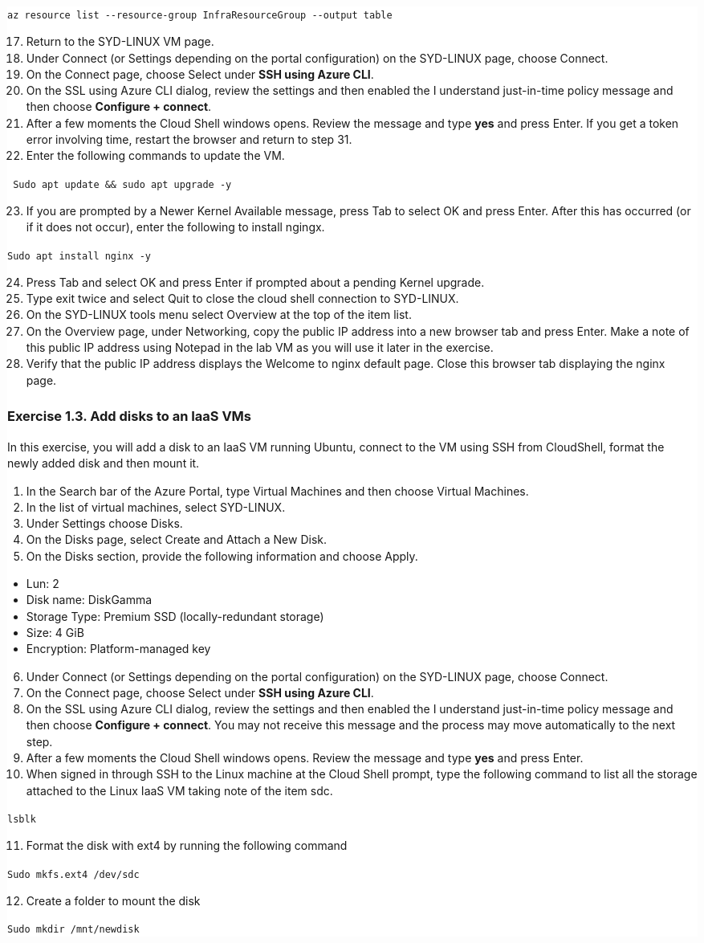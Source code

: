 ```az resource list --resource-group InfraResourceGroup --output table ```

17. Return to the SYD-LINUX VM page.
18. Under Connect (or Settings depending on the portal configuration) on the SYD-LINUX page, choose Connect.
19. On the Connect page, choose Select under **SSH using Azure CLI**.
20. On the SSL using Azure CLI dialog, review the settings and then enabled the I understand just-in-time policy message and then choose **Configure + connect**.
21. After a few moments the Cloud Shell windows opens. Review the message and type **yes** and press Enter. If you get a token error involving time, restart the browser and return to step 31.
22. Enter the following commands to update the VM.

``` Sudo apt update && sudo apt upgrade -y```

23. If you are prompted by a Newer Kernel Available message, press Tab to select OK and press Enter. After this has occurred (or if it does not occur), enter the following to install ngingx.

```Sudo apt install nginx -y```

24. Press Tab and select OK and press Enter if prompted about a pending Kernel upgrade.
25. Type exit twice and select Quit to close the cloud shell connection to SYD-LINUX.
26. On the SYD-LINUX tools menu select Overview at the top of the item list.
27. On the Overview page, under Networking, copy the public IP address into a new browser tab and press Enter. Make a note of this public IP address using Notepad in the lab VM as you will use it later in the exercise.
28. Verify that the public IP address displays the Welcome to nginx default page. Close this browser tab displaying the nginx page.

### Exercise 1.3. Add disks to an IaaS VMs

In this exercise, you will add a disk to an IaaS VM running Ubuntu, connect to the VM using SSH from CloudShell, format the newly added disk and then mount it.

1. In the Search bar of the Azure Portal, type Virtual Machines and then choose Virtual Machines.
2. In the list of virtual machines, select SYD-LINUX.
3. Under Settings choose Disks.
4. On the Disks page, select Create and Attach a New Disk.
5. On the Disks section, provide the following information and choose Apply.

- Lun: 2
- Disk name: DiskGamma
- Storage Type: Premium SSD (locally-redundant storage)
- Size: 4 GiB
- Encryption: Platform-managed key

6. Under Connect (or Settings depending on the portal configuration) on the SYD-LINUX page, choose Connect.
7. On the Connect page, choose Select under **SSH using Azure CLI**.
8. On the SSL using Azure CLI dialog, review the settings and then enabled the I understand just-in-time policy message and then choose **Configure + connect**. You may not receive this message and the process may move automatically to the next step.
9. After a few moments the Cloud Shell windows opens. Review the message and type **yes** and press Enter.
10. When signed in through SSH to the Linux machine at the Cloud Shell prompt, type the following command to list all the storage attached to the Linux IaaS VM taking note of the item sdc.

```lsblk```

11. Format the disk with ext4 by running the following command

```Sudo mkfs.ext4 /dev/sdc```

12. Create a folder to mount the disk

```Sudo mkdir /mnt/newdisk```
```